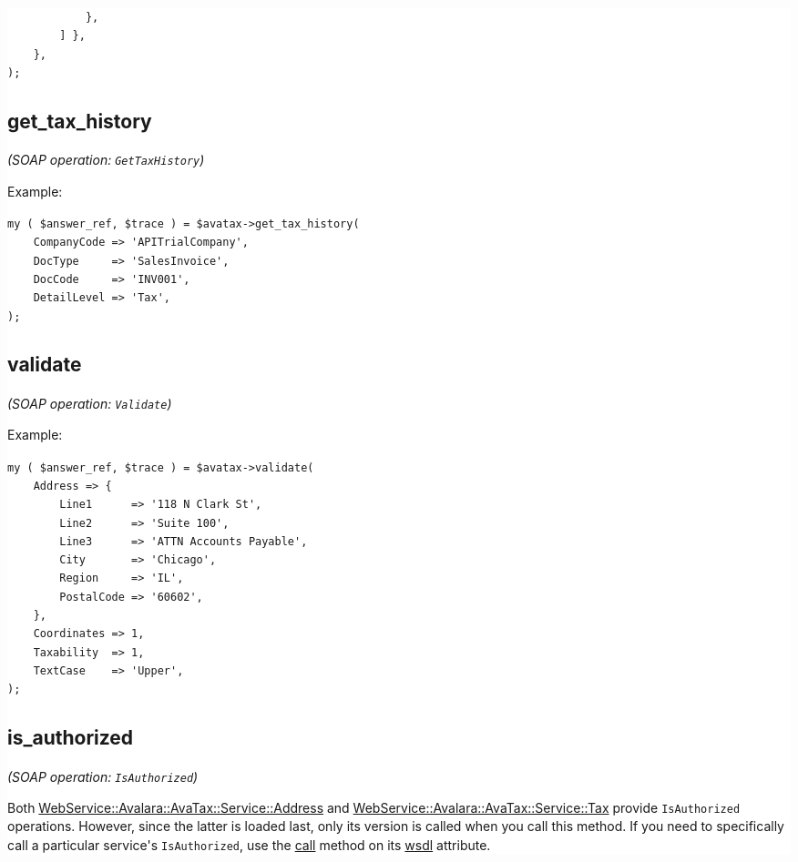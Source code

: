                 },
            ] },
        },
    );

## get\_tax\_history

_(SOAP operation: `GetTaxHistory`)_

Example:

    my ( $answer_ref, $trace ) = $avatax->get_tax_history(
        CompanyCode => 'APITrialCompany',
        DocType     => 'SalesInvoice',
        DocCode     => 'INV001',
        DetailLevel => 'Tax',
    );

## validate

_(SOAP operation: `Validate`)_

Example:

    my ( $answer_ref, $trace ) = $avatax->validate(
        Address => {
            Line1      => '118 N Clark St',
            Line2      => 'Suite 100',
            Line3      => 'ATTN Accounts Payable',
            City       => 'Chicago',
            Region     => 'IL',
            PostalCode => '60602',
        },
        Coordinates => 1,
        Taxability  => 1,
        TextCase    => 'Upper',
    );

## is\_authorized

_(SOAP operation: `IsAuthorized`)_

Both
[WebService::Avalara::AvaTax::Service::Address](https://metacpan.org/pod/WebService::Avalara::AvaTax::Service::Address)
and
[WebService::Avalara::AvaTax::Service::Tax](https://metacpan.org/pod/WebService::Avalara::AvaTax::Service::Tax)
provide `IsAuthorized` operations. However, since the latter is loaded last,
only its version is called when you call this method. If you need to
specifically call a particular service's `IsAuthorized`, use the
[call](https://metacpan.org/pod/XML::Compile::WSDL11#Compilers)
method on its
[wsdl](https://metacpan.org/pod/WebService::Avalara::AvaTax::Role::Connection#wsdl)
attribute.

